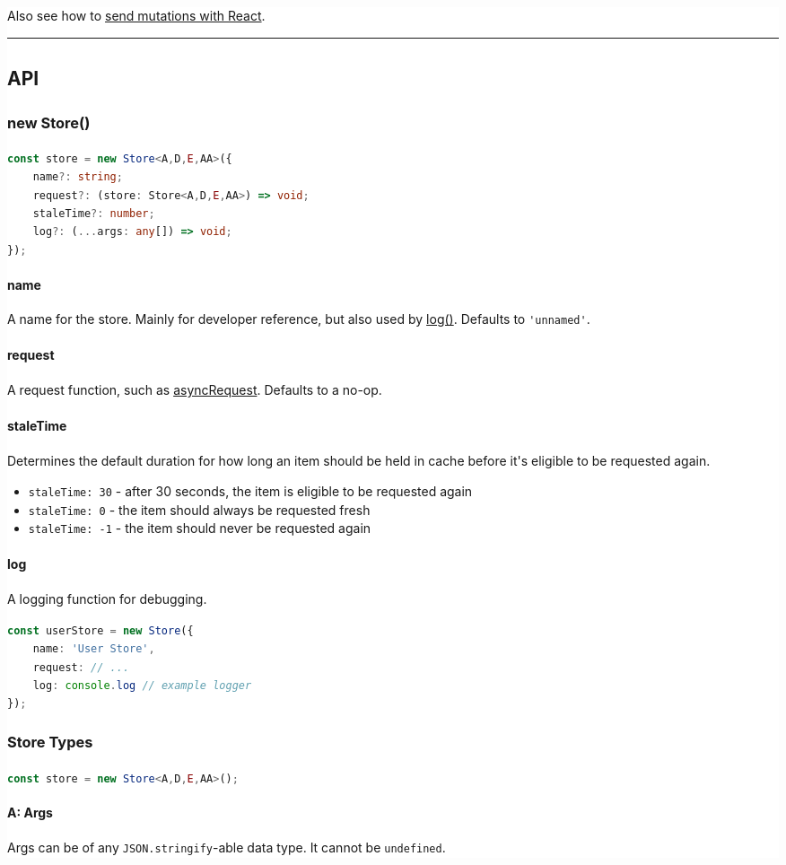Also see how to [send mutations with React](react.md#saving-an-item).

---

## API

### new Store()

```typescript
const store = new Store<A,D,E,AA>({
    name?: string;
    request?: (store: Store<A,D,E,AA>) => void;
    staleTime?: number;
    log?: (...args: any[]) => void;
});
```

#### name

A name for the store. Mainly for developer reference, but also used by [log()](#log). Defaults to `'unnamed'`.

#### request

A request function, such as [asyncRequest](#asyncrequest). Defaults to a no-op.

#### staleTime

Determines the default duration for how long an item should be held in cache before it's eligible to be requested again.

- `staleTime: 30` - after 30 seconds, the item is eligible to be requested again
- `staleTime: 0` - the item should always be requested fresh
- `staleTime: -1` - the item should never be requested again

#### log

A logging function for debugging.

```typescript
const userStore = new Store({
    name: 'User Store',
    request: // ...
    log: console.log // example logger
});
```

### Store Types

```typescript
const store = new Store<A,D,E,AA>();
```

#### A: Args

Args can be of any `JSON.stringify`-able data type. It cannot be `undefined`.
